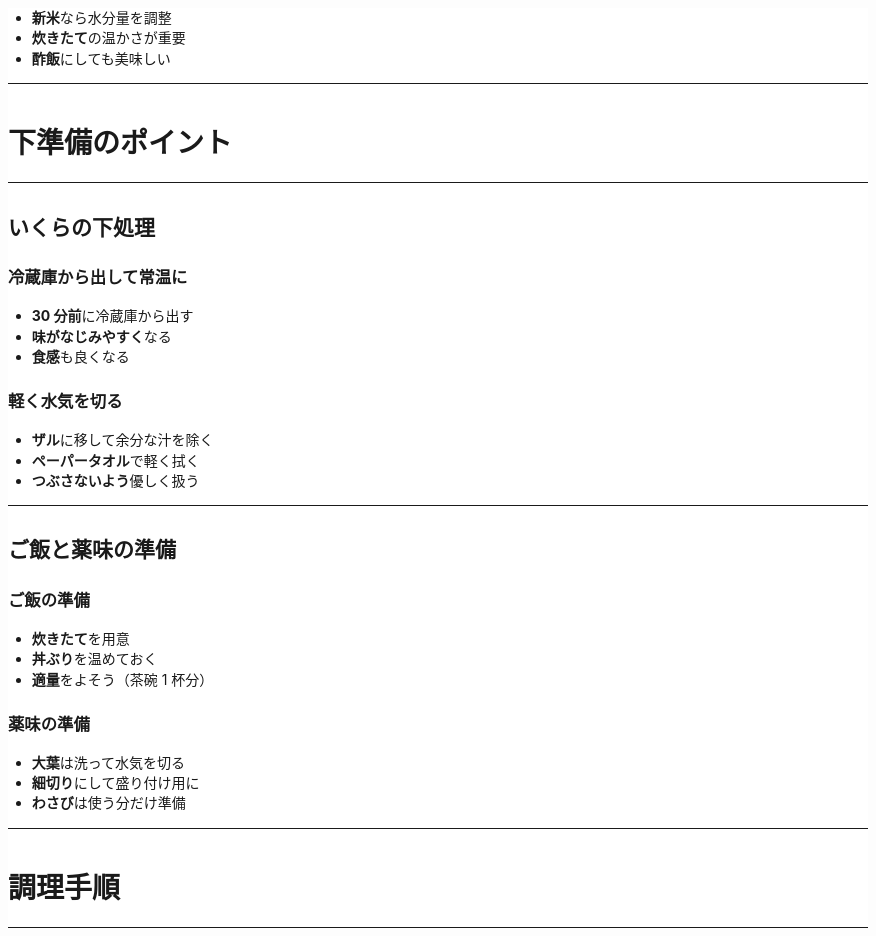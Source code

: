 - **新米**なら水分量を調整
- **炊きたて**の温かさが重要
- **酢飯**にしても美味しい



---



# 下準備のポイント

---

## いくらの下処理

### 冷蔵庫から出して常温に

- **30 分前**に冷蔵庫から出す
- **味がなじみやすく**なる
- **食感**も良くなる

### 軽く水気を切る

- **ザル**に移して余分な汁を除く
- **ペーパータオル**で軽く拭く
- **つぶさないよう**優しく扱う



---

## ご飯と薬味の準備

### ご飯の準備

- **炊きたて**を用意
- **丼ぶり**を温めておく
- **適量**をよそう（茶碗 1 杯分）

### 薬味の準備

- **大葉**は洗って水気を切る
- **細切り**にして盛り付け用に
- **わさび**は使う分だけ準備



---



# 調理手順

---